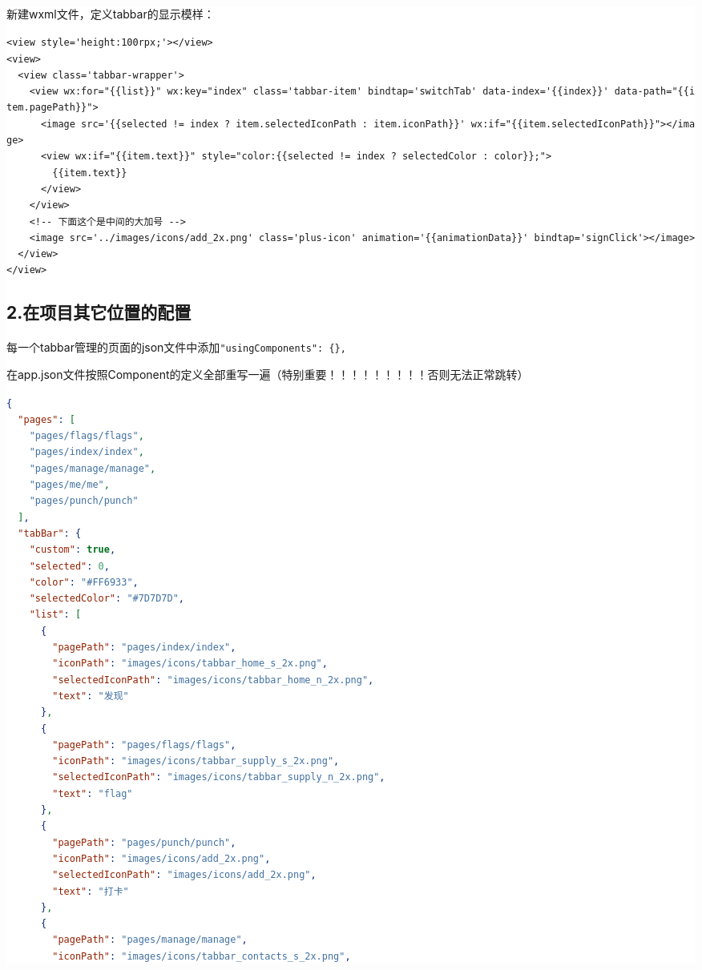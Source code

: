 ```
```

新建wxml文件，定义tabbar的显示模样：

```
<view style='height:100rpx;'></view>
<view>
  <view class='tabbar-wrapper'>
    <view wx:for="{{list}}" wx:key="index" class='tabbar-item' bindtap='switchTab' data-index='{{index}}' data-path="{{item.pagePath}}">      
      <image src='{{selected != index ? item.selectedIconPath : item.iconPath}}' wx:if="{{item.selectedIconPath}}"></image>
      <view wx:if="{{item.text}}" style="color:{{selected != index ? selectedColor : color}};">
        {{item.text}}
      </view> 
    </view>
    <!-- 下面这个是中间的大加号 -->
    <image src='../images/icons/add_2x.png' class='plus-icon' animation='{{animationData}}' bindtap='signClick'></image>
  </view>
</view>
```

## 2.在项目其它位置的配置

每一个tabbar管理的页面的json文件中添加`"usingComponents": {},`

在app.json文件按照Component的定义全部重写一遍（特别重要！！！！！！！！！否则无法正常跳转）

```json
{
  "pages": [
    "pages/flags/flags",
    "pages/index/index",
    "pages/manage/manage",
    "pages/me/me",
    "pages/punch/punch"
  ],
  "tabBar": {
    "custom": true,
    "selected": 0,
    "color": "#FF6933",
    "selectedColor": "#7D7D7D",
    "list": [
      {
        "pagePath": "pages/index/index",
        "iconPath": "images/icons/tabbar_home_s_2x.png",
        "selectedIconPath": "images/icons/tabbar_home_n_2x.png",
        "text": "发现"
      },
      {
        "pagePath": "pages/flags/flags",
        "iconPath": "images/icons/tabbar_supply_s_2x.png",
        "selectedIconPath": "images/icons/tabbar_supply_n_2x.png",
        "text": "flag"
      },
      {
        "pagePath": "pages/punch/punch",
        "iconPath": "images/icons/add_2x.png",
        "selectedIconPath": "images/icons/add_2x.png",
        "text": "打卡"
      },
      {
        "pagePath": "pages/manage/manage",
        "iconPath": "images/icons/tabbar_contacts_s_2x.png",
```